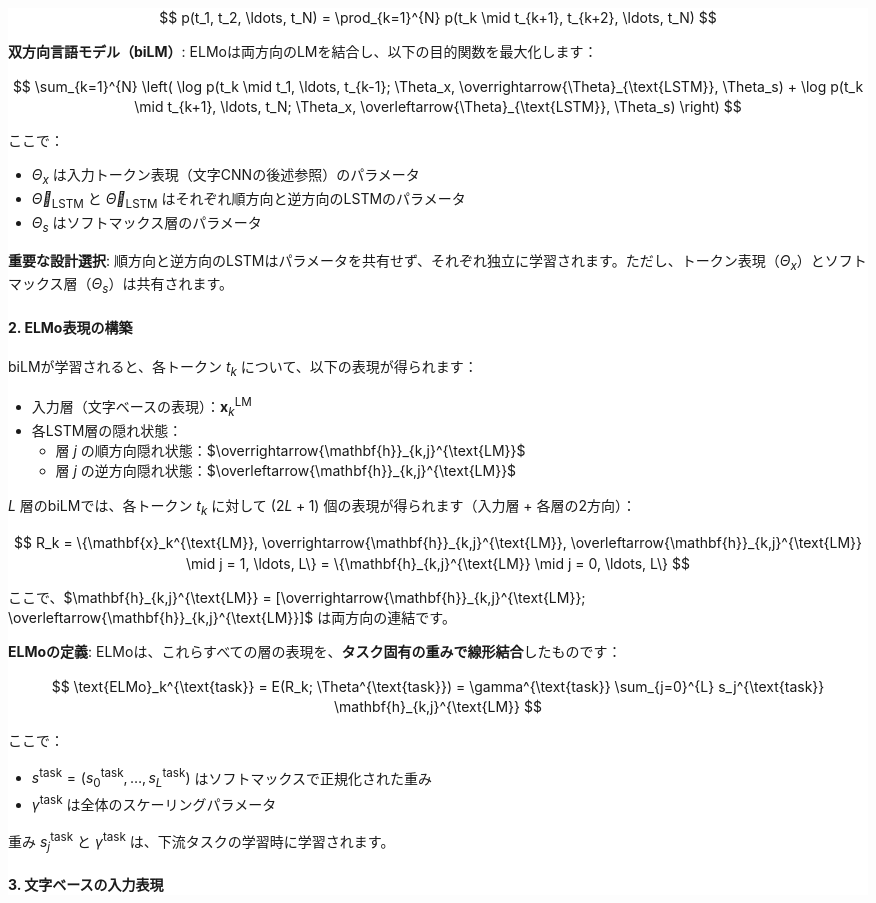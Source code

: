 $$
p(t_1, t_2, \ldots, t_N) = \prod_{k=1}^{N} p(t_k \mid t_{k+1}, t_{k+2}, \ldots, t_N)
$$

**双方向言語モデル（biLM）**:
ELMoは両方向のLMを結合し、以下の目的関数を最大化します：

$$
\sum_{k=1}^{N} \left( \log p(t_k \mid t_1, \ldots, t_{k-1}; \Theta_x, \overrightarrow{\Theta}_{\text{LSTM}}, \Theta_s) + \log p(t_k \mid t_{k+1}, \ldots, t_N; \Theta_x, \overleftarrow{\Theta}_{\text{LSTM}}, \Theta_s) \right)
$$

ここで：
* $\Theta_x$ は入力トークン表現（文字CNNの後述参照）のパラメータ
* $\overrightarrow{\Theta}_{\text{LSTM}}$ と $\overleftarrow{\Theta}_{\text{LSTM}}$ はそれぞれ順方向と逆方向のLSTMのパラメータ
* $\Theta_s$ はソフトマックス層のパラメータ

**重要な設計選択**: 順方向と逆方向のLSTMはパラメータを共有せず、それぞれ独立に学習されます。ただし、トークン表現（$\Theta_x$）とソフトマックス層（$\Theta_s$）は共有されます。

#### 2. ELMo表現の構築

biLMが学習されると、各トークン $t_k$ について、以下の表現が得られます：

* 入力層（文字ベースの表現）：$\mathbf{x}_k^{\text{LM}}$
* 各LSTM層の隠れ状態：
  * 層 $j$ の順方向隠れ状態：$\overrightarrow{\mathbf{h}}_{k,j}^{\text{LM}}$
  * 層 $j$ の逆方向隠れ状態：$\overleftarrow{\mathbf{h}}_{k,j}^{\text{LM}}$

$L$ 層のbiLMでは、各トークン $t_k$ に対して $(2L + 1)$ 個の表現が得られます（入力層 + 各層の2方向）：

$$
R_k = \{\mathbf{x}_k^{\text{LM}}, \overrightarrow{\mathbf{h}}_{k,j}^{\text{LM}}, \overleftarrow{\mathbf{h}}_{k,j}^{\text{LM}} \mid j = 1, \ldots, L\}
= \{\mathbf{h}_{k,j}^{\text{LM}} \mid j = 0, \ldots, L\}
$$

ここで、$\mathbf{h}_{k,j}^{\text{LM}} = [\overrightarrow{\mathbf{h}}_{k,j}^{\text{LM}}; \overleftarrow{\mathbf{h}}_{k,j}^{\text{LM}}]$ は両方向の連結です。

**ELMoの定義**:
ELMoは、これらすべての層の表現を、**タスク固有の重みで線形結合**したものです：

$$
\text{ELMo}_k^{\text{task}} = E(R_k; \Theta^{\text{task}}) = \gamma^{\text{task}} \sum_{j=0}^{L} s_j^{\text{task}} \mathbf{h}_{k,j}^{\text{LM}}
$$

ここで：
* $s^{\text{task}} = (s_0^{\text{task}}, \ldots, s_L^{\text{task}})$ はソフトマックスで正規化された重み
* $\gamma^{\text{task}}$ は全体のスケーリングパラメータ

重み $s_j^{\text{task}}$ と $\gamma^{\text{task}}$ は、下流タスクの学習時に学習されます。

#### 3. 文字ベースの入力表現
